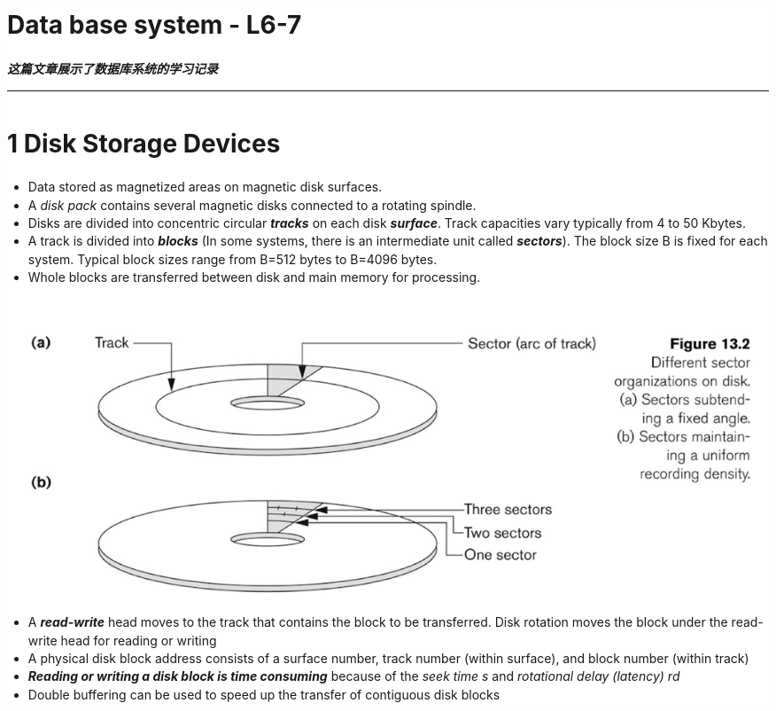 # Data base system - L6-7


***这篇文章展示了数据库系统的学习记录***



---
# 1 Disk Storage Devices
- Data stored as magnetized areas on magnetic disk surfaces. 
- A *disk pack* contains several magnetic disks connected to a rotating spindle.
-  Disks are divided into concentric circular ***tracks*** on each disk ***surface***. Track capacities vary typically from 4 to 50 Kbytes.
-  A track is divided into ***blocks*** (In some systems, there is an intermediate unit called ***sectors***). The block size B is fixed for each system. Typical block sizes range from B=512 bytes to B=4096 bytes.
- Whole blocks are transferred between disk and main memory
for processing.

![](/posts/db/db_l6-7/pic/sector_disk.png)

- A ***read-write*** head moves to the track that contains the block to be transferred. Disk rotation moves the block under the read-write head for reading or writing 
- A physical disk block address consists of a surface number, track number (within surface), and block number (within track)
- ***Reading or writing a disk block is time consuming*** because of the *seek time* $s$ and *rotational delay (latency)* $rd$
- Double buffering can be used to speed up the transfer of contiguous disk blocks
